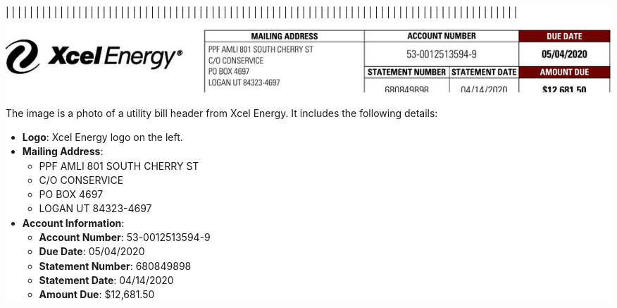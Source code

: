 |  |  |  |  |
|  |  |  |  |
|  |  |  |  |
|  |  |  |  |
|  |  |  |  |
|  |  |  |  |
|  |  |  |  |
|  |  |  |  |
|  |  |  |  |
|  |  |  |  |
|  |  |  |  |
|  |  |  |  |
|  |  |  |  |
|  |  |  |  |
|  |  |  |  |
|  |  |  |  |
|  |  |  |  |


![](images/img-1.jpeg)

The image is a photo of a utility bill header from Xcel Energy. It includes the following details:

- **Logo**: Xcel Energy logo on the left.
- **Mailing Address**: 
  - PPF AMLI 801 SOUTH CHERRY ST
  - C/O CONSERVICE
  - PO BOX 4697
  - LOGAN UT 84323-4697
- **Account Information**:
  - **Account Number**: 53-0012513594-9
  - **Due Date**: 05/04/2020
  - **Statement Number**: 680849898
  - **Statement Date**: 04/14/2020
  - **Amount Due**: $12,681.50
